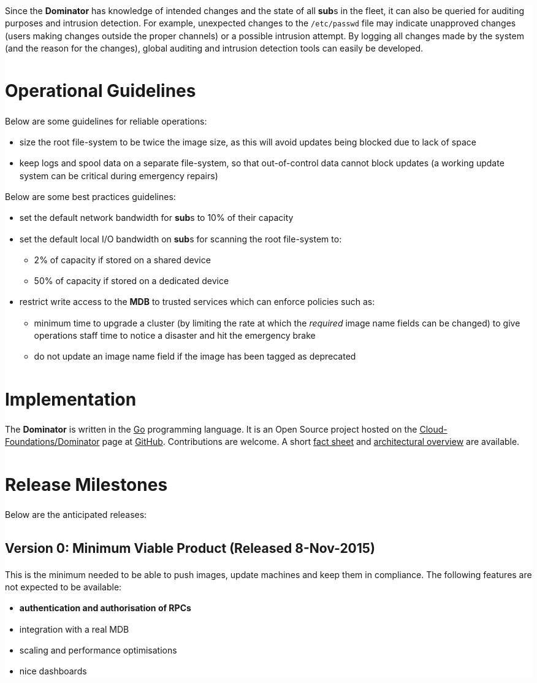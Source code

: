 Since the **Dominator** has knowledge of intended changes and the state of all **sub**s in the fleet, it can also be queried for auditing purposes and intrusion detection. For example, unexpected changes to the `/etc/passwd` file may indicate unapproved changes (users making changes outside the proper channels) or a possible intrusion attempt. By logging all changes made by the system (and the reason for the changes), global auditing and intrusion detection tools can easily be developed.

Operational Guidelines
======================

Below are some guidelines for reliable operations:

-   size the root file-system to be twice the image size, as this will avoid updates being blocked due to lack of space

-   keep logs and spool data on a separate file-system, so that out-of-control data cannot block updates (a working update system can be critical during emergency repairs)

Below are some best practices guidelines:

-   set the default network bandwidth for **sub**s to 10% of their capacity

-   set the default local I/O bandwidth on **sub**s for scanning the root file-system to:

    -   2% of capacity if stored on a shared device

    -   50% of capacity if stored on a dedicated device

-   restrict write access to the **MDB** to trusted services which can enforce policies such as:

    -   minimum time to upgrade a cluster (by limiting the rate at which the *required* image name fields can be changed) to give operations staff time to notice a disaster and hit the emergency brake

    -   do not update an image name field if the image has been tagged as deprecated

Implementation
==============

The **Dominator** is written in the [Go](https://www.golang.org/) programming language. It is an Open Source project hosted on the [Cloud-Foundations/Dominator](https://github.com/Cloud-Foundations/Dominator) page at [GitHub](https://www.github.com/). Contributions are welcome. A short [fact sheet](FactSheet.html) and [architectural overview](ArchitecturalOverview.html) are available.

Release Milestones
==================

Below are the anticipated releases:

Version 0: Minimum Viable Product (Released 8-Nov-2015)
-------------------------------------------------------

This is the minimum needed to be able to push images, update machines and keep them in compliance. The following features are not expected to be available:

-   **authentication and authorisation of RPCs**

-   integration with a real MDB

-   scaling and performance optimisations

-   nice dashboards

